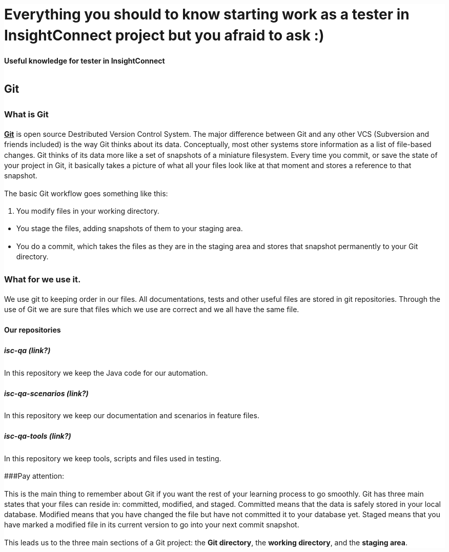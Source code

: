 # Everything you should to know starting work as a tester in InsightConnect project but you afraid to ask :)

#### Useful knowledge for tester in InsightConnect

## Git

### What is Git

**[Git][1]** is open source Destributed Version Control System. 
The major difference between Git and any other VCS (Subversion and friends included) is the way Git thinks about its data. Conceptually, most other systems store information as a list of file-based changes. Git thinks of its data more like a set of snapshots of a miniature filesystem. Every time you commit, or save the state of your project in Git, it basically takes a picture of what all your files look like at that moment and stores a reference to that snapshot.

The basic Git workflow goes something like this:

1. You modify files in your working directory.
+  You stage the files, adding snapshots of them to your staging area.
*  You do a commit, which takes the files as they are in the staging area and stores that snapshot permanently to your Git directory.

### What for we use it.

We use git to keeping order in our files.
All documentations, tests and other useful files are stored in git repositories.
Through the use of Git we are sure that files which we use are correct and we all have the same file.

#### Our repositories

##### isc-qa (link?)

In this repository we keep the Java code for our automation.

##### isc-qa-scenarios (link?)

In this repository we keep our documentation and scenarios in feature files.

##### isc-qa-tools (link?)

In this repository we keep tools, scripts and files used in testing.

###Pay attention:

This is the main thing to remember about Git if you want the rest of your learning process to go smoothly. Git has three main states that your files can reside in: committed, modified, and staged. Committed means that the data is safely stored in your local database. Modified means that you have changed the file but have not committed it to your database yet. Staged means that you have marked a modified file in its current version to go into your next commit snapshot.

This leads us to the three main sections of a Git project: the **Git directory**, the **working directory**, and the **staging area**.


[1]: http://git-scm.com 
[2]: http://git-scm.com/book/en/v2/Git-Commands-Getting-and-Creating-Projects#git-clone "Read more on www.git-scm.com"
[3]: http://git-scm.com/book/en/v2/Git-Commands-Sharing-and-Updating-Projects#git-pull "Read more on www.git-scm.com"
[4]: http://git-scm.com/book/en/v2/Git-Commands-Basic-Snapshotting#git-status "Read more on www.git-scm.com"
[5]: http://git-scm.com/book/en/v2/Git-Commands-Basic-Snapshotting#git-add "Read more on www.git-scm.com"
[6]: http://git-scm.com/book/en/v2/Git-Commands-Basic-Snapshotting#git-rm "Read more on www.git-scm.com"
[7]: http://git-scm.com/book/en/v2/Git-Commands-Basic-Snapshotting#git-commit "Read more on www.git-scm.com"
[8]: http://git-scm.com/book/en/v2/Git-Commands-Sharing-and-Updating-Projects#git-push "Read more on www.git-scm.com"
[9]: http://git-scm.com/book/en/v2/Git-Commands-Branching-and-Merging#git-checkout "Read more on www.git-scm.com"
[10]: http://git-scm.com/book/en/v2/Git-Commands-Branching-and-Merging#git-stash "Read more on www.git-scm.com"
[11]: http://git-scm.com/book/en/v2/Git-Commands-Basic-Snapshotting#git-clean "Read more on www.git-scm.com"
[12]: http://git-scm.com/book/en/v2/Git-Commands-Branching-and-Merging#git-branch "Read more on www.git-scm.com"
[13]: http://git-scm.com/book/en/v2/Git-Commands-Branching-and-Merging#git-branch "Read more on www.git-scm.com"